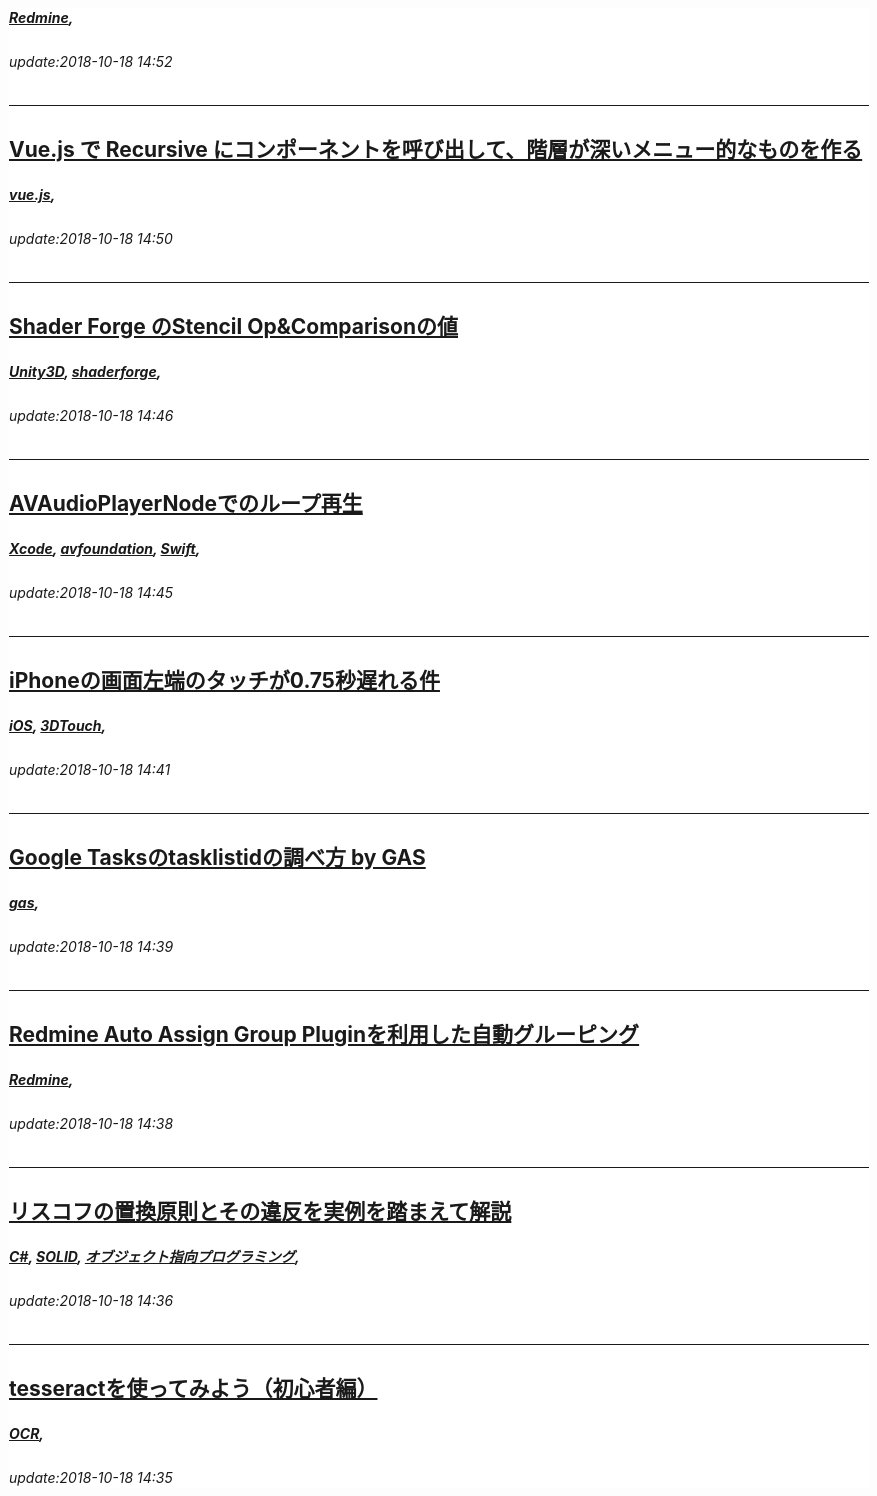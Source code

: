 ##### [Redmine](https://qiita.com/tags/Redmine), 
###### update:2018-10-18 14:52
---
## [Vue.js で Recursive にコンポーネントを呼び出して、階層が深いメニュー的なものを作る](https://qiita.com/superyusuke/items/ef23435c93be3c23a5a7)
##### [vue.js](https://qiita.com/tags/vue.js), 
###### update:2018-10-18 14:50
---
## [Shader Forge のStencil Op&Comparisonの値](https://qiita.com/Namagomi_Guria/items/87f615586d7c700f6369)
##### [Unity3D](https://qiita.com/tags/Unity3D), [shaderforge](https://qiita.com/tags/shaderforge), 
###### update:2018-10-18 14:46
---
## [AVAudioPlayerNodeでのループ再生](https://qiita.com/a_7days_wonder/items/b5a4848580f59fb07b0d)
##### [Xcode](https://qiita.com/tags/Xcode), [avfoundation](https://qiita.com/tags/avfoundation), [Swift](https://qiita.com/tags/Swift), 
###### update:2018-10-18 14:45
---
## [iPhoneの画面左端のタッチが0.75秒遅れる件](https://qiita.com/MARQUE/items/7059402e43e626879559)
##### [iOS](https://qiita.com/tags/iOS), [3DTouch](https://qiita.com/tags/3DTouch), 
###### update:2018-10-18 14:41
---
## [Google Tasksのtasklistidの調べ方 by GAS](https://qiita.com/cranpun/items/d04975df3b6cd2e67aa8)
##### [gas](https://qiita.com/tags/gas), 
###### update:2018-10-18 14:39
---
## [Redmine Auto Assign Group Pluginを利用した自動グルーピング](https://qiita.com/tamaryoo/items/2754bbb8dee5c6ac22fc)
##### [Redmine](https://qiita.com/tags/Redmine), 
###### update:2018-10-18 14:38
---
## [リスコフの置換原則とその違反を実例を踏まえて解説](https://qiita.com/yuu341/items/1a45048950f3b5b76bdc)
##### [C#](https://qiita.com/tags/C#), [SOLID](https://qiita.com/tags/SOLID), [オブジェクト指向プログラミング](https://qiita.com/tags/オブジェクト指向プログラミング), 
###### update:2018-10-18 14:36
---
## [tesseractを使ってみよう（初心者編）](https://qiita.com/tifa2chan/items/d2ae546804b1ce2e7277)
##### [OCR](https://qiita.com/tags/OCR), 
###### update:2018-10-18 14:35